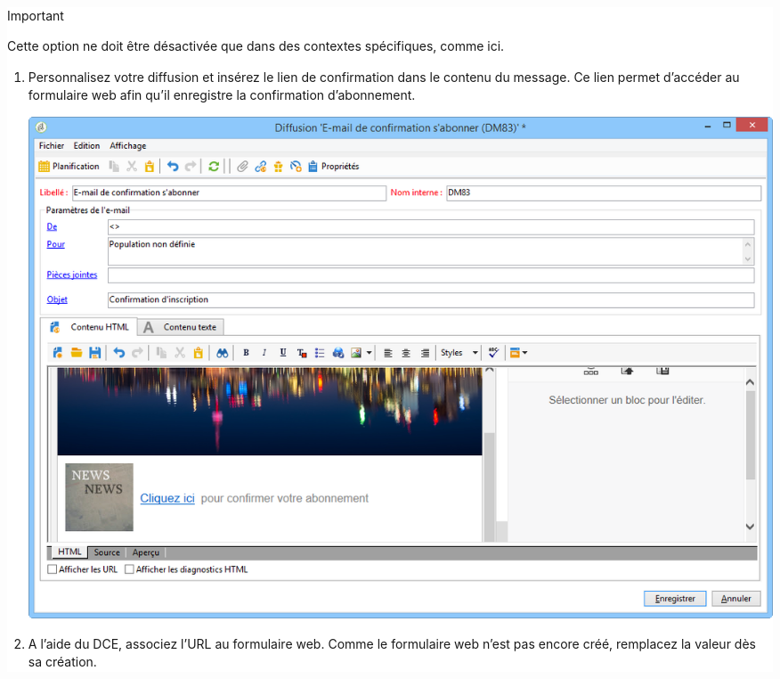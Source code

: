    

   >[!IMPORTANT]
   >
   >Cette option ne doit être désactivée que dans des contextes spécifiques, comme ici.

1. Personnalisez votre diffusion et insérez le lien de confirmation dans le contenu du message. Ce lien permet d’accéder au formulaire web afin qu’il enregistre la confirmation d’abonnement.

   ![](assets/s_ncs_admin_survey_double-opt-in_sample_1b.png)

1. A l’aide du DCE, associez l’URL au formulaire web. Comme le formulaire web n’est pas encore créé, remplacez la valeur dès sa création.
